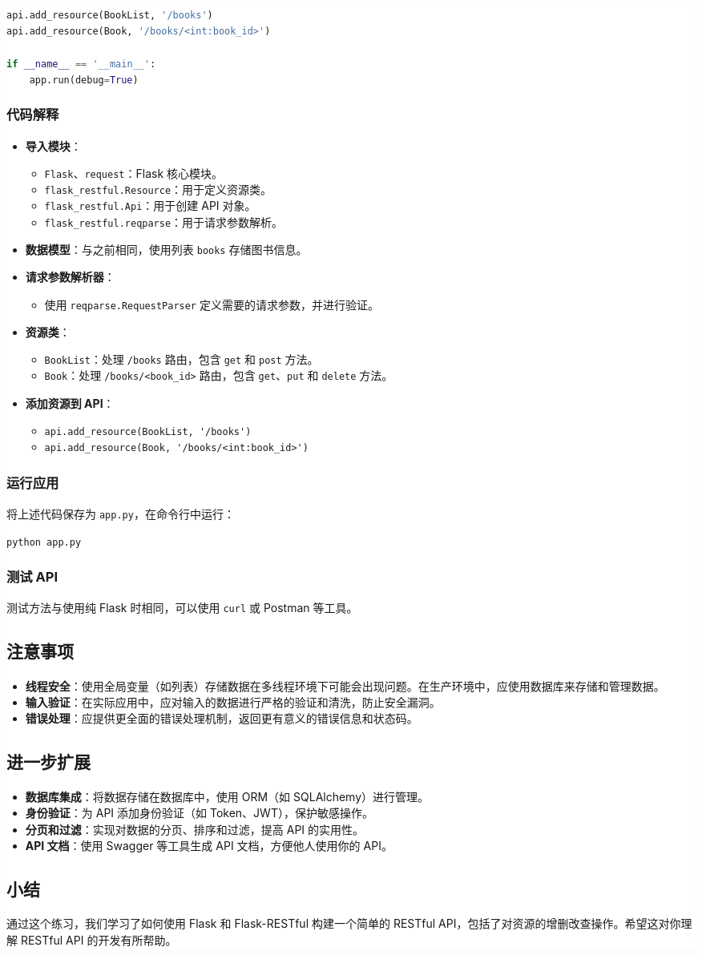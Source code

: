 ```python
api.add_resource(BookList, '/books')
api.add_resource(Book, '/books/<int:book_id>')

if __name__ == '__main__':
    app.run(debug=True)
```

### 代码解释

- **导入模块**：
  - `Flask`、`request`：Flask 核心模块。
  - `flask_restful.Resource`：用于定义资源类。
  - `flask_restful.Api`：用于创建 API 对象。
  - `flask_restful.reqparse`：用于请求参数解析。

- **数据模型**：与之前相同，使用列表 `books` 存储图书信息。

- **请求参数解析器**：
  - 使用 `reqparse.RequestParser` 定义需要的请求参数，并进行验证。

- **资源类**：
  - `BookList`：处理 `/books` 路由，包含 `get` 和 `post` 方法。
  - `Book`：处理 `/books/<book_id>` 路由，包含 `get`、`put` 和 `delete` 方法。

- **添加资源到 API**：
  - `api.add_resource(BookList, '/books')`
  - `api.add_resource(Book, '/books/<int:book_id>')`

### 运行应用

将上述代码保存为 `app.py`，在命令行中运行：

```bash
python app.py
```

### 测试 API

测试方法与使用纯 Flask 时相同，可以使用 `curl` 或 Postman 等工具。

## 注意事项

- **线程安全**：使用全局变量（如列表）存储数据在多线程环境下可能会出现问题。在生产环境中，应使用数据库来存储和管理数据。
- **输入验证**：在实际应用中，应对输入的数据进行严格的验证和清洗，防止安全漏洞。
- **错误处理**：应提供更全面的错误处理机制，返回更有意义的错误信息和状态码。

## 进一步扩展

- **数据库集成**：将数据存储在数据库中，使用 ORM（如 SQLAlchemy）进行管理。
- **身份验证**：为 API 添加身份验证（如 Token、JWT），保护敏感操作。
- **分页和过滤**：实现对数据的分页、排序和过滤，提高 API 的实用性。
- **API 文档**：使用 Swagger 等工具生成 API 文档，方便他人使用你的 API。

## 小结

通过这个练习，我们学习了如何使用 Flask 和 Flask-RESTful 构建一个简单的 RESTful API，包括了对资源的增删改查操作。希望这对你理解 RESTful API 的开发有所帮助。